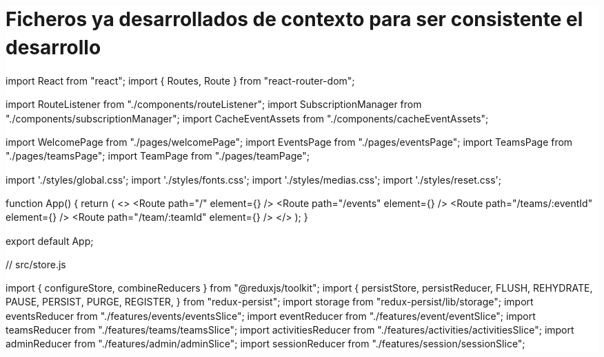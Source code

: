 # Ficheros ya desarrollados de contexto para ser consistente el desarrollo

import React from "react";
import { Routes, Route } from "react-router-dom";

import RouteListener from "./components/routeListener";
import SubscriptionManager from "./components/subscriptionManager";
import CacheEventAssets from "./components/cacheEventAssets";

import WelcomePage from "./pages/welcomePage";
import EventsPage from "./pages/eventsPage";
import TeamsPage from "./pages/teamsPage";
import TeamPage from "./pages/teamPage";

import './styles/global.css';
import './styles/fonts.css';
import './styles/medias.css';
import './styles/reset.css';

function App() {
	return (
		<>
			<RouteListener />
			<SubscriptionManager />
			<CacheEventAssets />
			<Routes>
				<Route path="/" element={<WelcomePage />} />
				<Route path="/events" element={<EventsPage />} />
				<Route path="/teams/:eventId" element={<TeamsPage />} />
				<Route path="/team/:teamId" element={<TeamPage />} />
			</Routes>
		</>
	);
}

export default App;

// src/store.js

import { configureStore, combineReducers } from "@reduxjs/toolkit";
import {
	persistStore,
	persistReducer,
	FLUSH,
	REHYDRATE,
	PAUSE,
	PERSIST,
	PURGE,
	REGISTER,
} from "redux-persist";
import storage from "redux-persist/lib/storage";
import eventsReducer from "./features/events/eventsSlice";
import eventReducer from "./features/event/eventSlice";
import teamsReducer from "./features/teams/teamsSlice";
import activitiesReducer from "./features/activities/activitiesSlice";
import adminReducer from "./features/admin/adminSlice";
import sessionReducer from "./features/session/sessionSlice";
